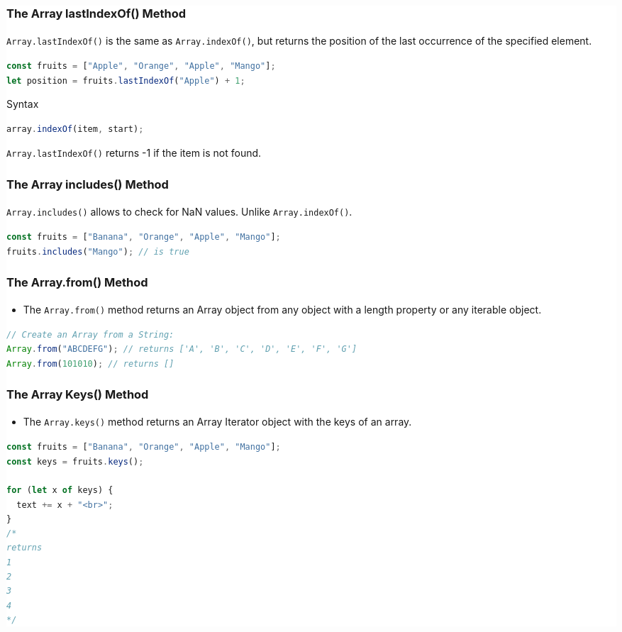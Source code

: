 ### The Array lastIndexOf() Method

`Array.lastIndexOf()` is the same as `Array.indexOf()`, but returns the position of the last occurrence of the specified element.

```js
const fruits = ["Apple", "Orange", "Apple", "Mango"];
let position = fruits.lastIndexOf("Apple") + 1;
```

Syntax

```js
array.indexOf(item, start);
```

`Array.lastIndexOf()` returns -1 if the item is not found.

### The Array includes() Method

`Array.includes()` allows to check for NaN values. Unlike `Array.indexOf()`.

```js
const fruits = ["Banana", "Orange", "Apple", "Mango"];
fruits.includes("Mango"); // is true
```

### The Array.from() Method

- The `Array.from()` method returns an Array object from any object with a length property or any iterable object.

```js
// Create an Array from a String:
Array.from("ABCDEFG"); // returns ['A', 'B', 'C', 'D', 'E', 'F', 'G']
Array.from(101010); // returns []
```

### The Array Keys() Method

- The `Array.keys()` method returns an Array Iterator object with the keys of an array.

```js
const fruits = ["Banana", "Orange", "Apple", "Mango"];
const keys = fruits.keys();

for (let x of keys) {
  text += x + "<br>";
}
/*
returns
1
2
3
4
*/
```
